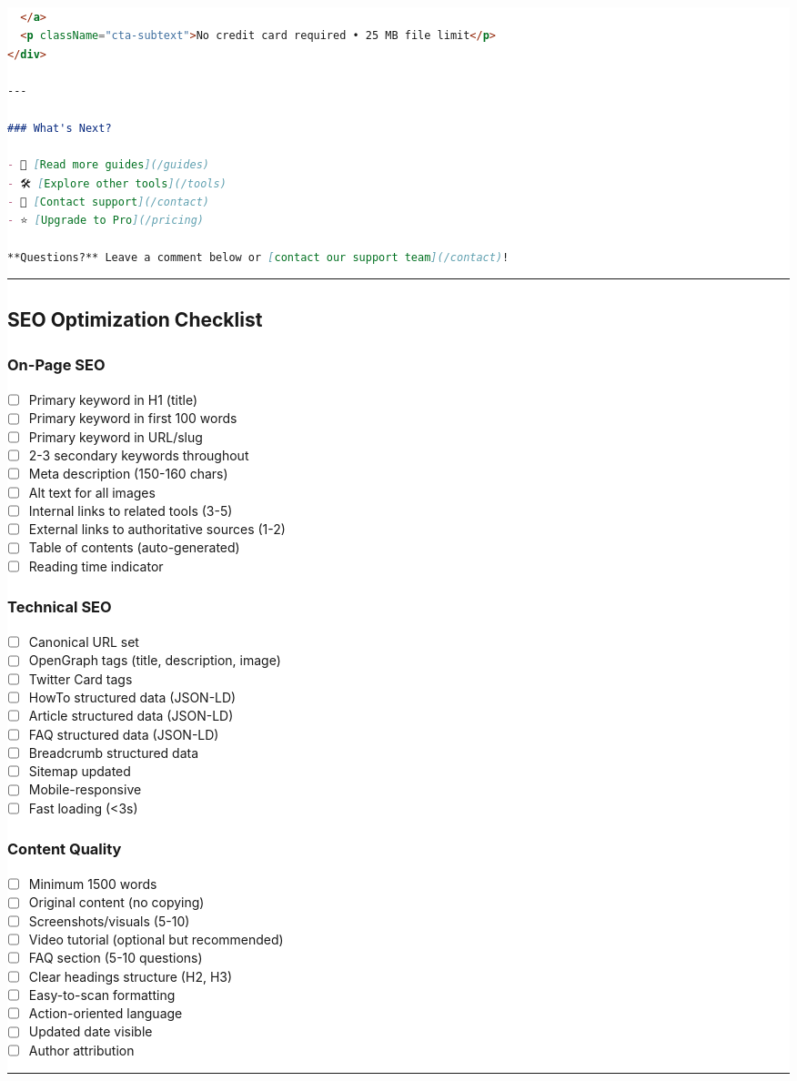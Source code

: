 ```markdown
  </a>
  <p className="cta-subtext">No credit card required • 25 MB file limit</p>
</div>

---

### What's Next?

- 📖 [Read more guides](/guides)
- 🛠️ [Explore other tools](/tools)
- 💬 [Contact support](/contact)
- ⭐ [Upgrade to Pro](/pricing)

**Questions?** Leave a comment below or [contact our support team](/contact)!
```

---

## SEO Optimization Checklist

### On-Page SEO
- [ ] Primary keyword in H1 (title)
- [ ] Primary keyword in first 100 words
- [ ] Primary keyword in URL/slug
- [ ] 2-3 secondary keywords throughout
- [ ] Meta description (150-160 chars)
- [ ] Alt text for all images
- [ ] Internal links to related tools (3-5)
- [ ] External links to authoritative sources (1-2)
- [ ] Table of contents (auto-generated)
- [ ] Reading time indicator

### Technical SEO
- [ ] Canonical URL set
- [ ] OpenGraph tags (title, description, image)
- [ ] Twitter Card tags
- [ ] HowTo structured data (JSON-LD)
- [ ] Article structured data (JSON-LD)
- [ ] FAQ structured data (JSON-LD)
- [ ] Breadcrumb structured data
- [ ] Sitemap updated
- [ ] Mobile-responsive
- [ ] Fast loading (<3s)

### Content Quality
- [ ] Minimum 1500 words
- [ ] Original content (no copying)
- [ ] Screenshots/visuals (5-10)
- [ ] Video tutorial (optional but recommended)
- [ ] FAQ section (5-10 questions)
- [ ] Clear headings structure (H2, H3)
- [ ] Easy-to-scan formatting
- [ ] Action-oriented language
- [ ] Updated date visible
- [ ] Author attribution

---